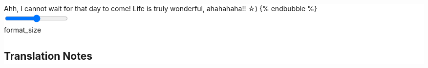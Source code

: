<th>Ahh, I cannot wait for that day to come!</th>

<th>Life is truly wonderful, ahahahaha!! ☆)</th>
{% endbubble %}

<div class="navigation2">
    <div class="toolbar-wrapper">
        <div class="slider-container">
            <input type="range" min="1" max="5" value="3" class="slider">
        </div>
        <div class="toolbar">
            <a target="_blank" href="/translations/#Index" class="home-button" title="Translations Masterlist"><i class="fa fa-home"></i></a>
            <div class="toolbar__section">
                <a id="sliderDrop">
                    <span class="material-icons-round" title="Text Size">format_size</span>
                </a>
            </div>
            <a href="#Chapter-Index" class="top-arrow" title="Back to Top"><i class="fa fa-arrow-up"></i></a>
        </div>
    </div>
</div>

## Translation Notes
[^1]: Mika says 塵も積もれば何とやらやろ here, which is supposed to be the idiom 塵も積もれば山となる (“even a pile of trash becomes a mountain, if you keep piling it up”). Either he decided to cut it off, because he figured that Yuzuru knows the rest, or he simply forgot how the idiom is supposed to end.
[^2]: Yuzuru uses 俺 (‘ore’) here, instead of his usual わたくし (‘watakushi’) for his pronoun. It’s a lot rougher and more boyish than what he typically uses—‘watakushi’ is quite formal, like the rest of Yuzuru’s current speech style. I believe he is trying to distance himself from his position as a butler, and fit in more with the atmosphere of the military camp. Also, while current Ibara speaks in formal speech, young Ibara speaks in typical casual speech here. He also uses 'ore', similarly to young Yuzuru.
[^3]: This is the only moment Ibara speaks in formal speech, as it was his attempt to deceive Yuzuru into thinking he completed his squats.
[^4]: Ibara calls Yuzuru お坊ちゃん (‘obocchan’) here. Basically, he’s trying to mock Yuzuru, since he comes from a well-off place, even if Yuzuru isn’t actually a Young Master, like Ibara is calling him.
[^5]: Ibara doesn’t exactly use ‘drill sergeant’ here; he says something more along the lines of “demon general”. ‘Drill sergeant’ fits nicely though, considering the situation and what he was going for. And yes, Ibara does call Yuzuru an (albeit censored) son-of-a-bitch.
[^6]: Imitation Ultras, also known as Fake Ultras, are basically villains who pretended to be Ultraman for the sake of infiltration, ruining Ultraman's reputation, or just to be as powerful as Ultraman.
[^7]: This is a play on words. Yuzuru says ‘prickly’ here, meaning ‘ill-natured’, but it is also a reference to Ibara’s name, which means ‘thorny shrub​’.
[^8]: Yuzuru says 袖振り合うも多生の縁, which essentially refers to someone who you meet by chance, who you feel to have had a connection with in your previous life. It’s really quite profound, considering that Yuzuru is pretty young here.
[^9]: Ibara is quoting Publius Flavius Vegetius Renatus’ <em>De re militari</em>, Book III, here! The actual Latin is <em>si vis pacem para bellum!</em> It’s a Roman military tactics book. This book isn’t actually a scripture, but Ibara seems to consider it to be one.
[^10]: Ibara uses ‘ore’ here. Nowadays, he typically uses ‘jibun’.
